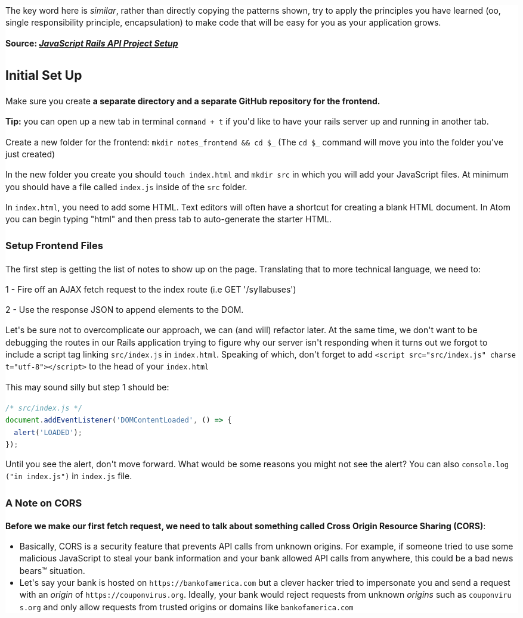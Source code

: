 The key word here is _similar_, rather than directly copying the patterns shown, try to apply the principles you have learned (oo, single responsibility principle, encapsulation) to make code that will be easy for you as your application grows.

**Source: _[JavaScript Rails API Project Setup](https://github.com/learn-co-curriculum/mod3-project-week-setup-example#code-along)_**

## Initial Set Up

Make sure you create **a separate directory and a separate GitHub repository for the frontend.**

**Tip:** you can open up a new tab in terminal `command + t` if you'd like to have your rails server up and running in another tab.

Create a new folder for the frontend: `mkdir notes_frontend && cd $_`
(The `cd $_` command will move you into the folder you've just created)

In the new folder you create you should `touch index.html` and `mkdir src` in which you will add your JavaScript files. At minimum you should have a file called `index.js` inside of the `src` folder.

In `index.html`, you need to add some HTML. Text editors will often have a shortcut for creating a blank HTML document. In Atom you can begin typing "html" and then press tab to auto-generate the starter HTML.

### Setup Frontend Files

The first step is getting the list of notes to show up on the page. Translating that to more technical language, we need to:

1 - Fire off an AJAX fetch request to the index route (i.e GET '/syllabuses')

2 - Use the response JSON to append elements to the DOM.

Let's be sure not to overcomplicate our approach, we can (and will) refactor later. At the same time, we don't want to be debugging the routes in our Rails application trying to figure why our server isn't responding when it turns out we forgot to include a script tag linking `src/index.js` in `index.html`. Speaking of which, don't forget to add `<script src="src/index.js" charset="utf-8"></script>` to the head of your `index.html`

This may sound silly but step 1 should be:

```javascript
/* src/index.js */
document.addEventListener('DOMContentLoaded', () => {
  alert('LOADED');
});
```

Until you see the alert, don't move forward. What would be some reasons you might not see the alert? You can also `console.log("in index.js")` in `index.js` file.

### A Note on CORS

**Before we make our first fetch request, we need to talk about something called Cross Origin Resource Sharing (CORS)**:

- Basically, CORS is a security feature that prevents API calls from unknown origins. For example, if someone tried to use some malicious JavaScript to steal your bank information and your bank allowed API calls from anywhere, this could be a bad news bears™️ situation.
- Let's say your bank is hosted on `https://bankofamerica.com` but a clever hacker tried to impersonate you and send a request with an _origin_ of `https://couponvirus.org`. Ideally, your bank would reject requests from unknown _origins_ such as `couponvirus.org` and only allow requests from trusted origins or domains like `bankofamerica.com`
